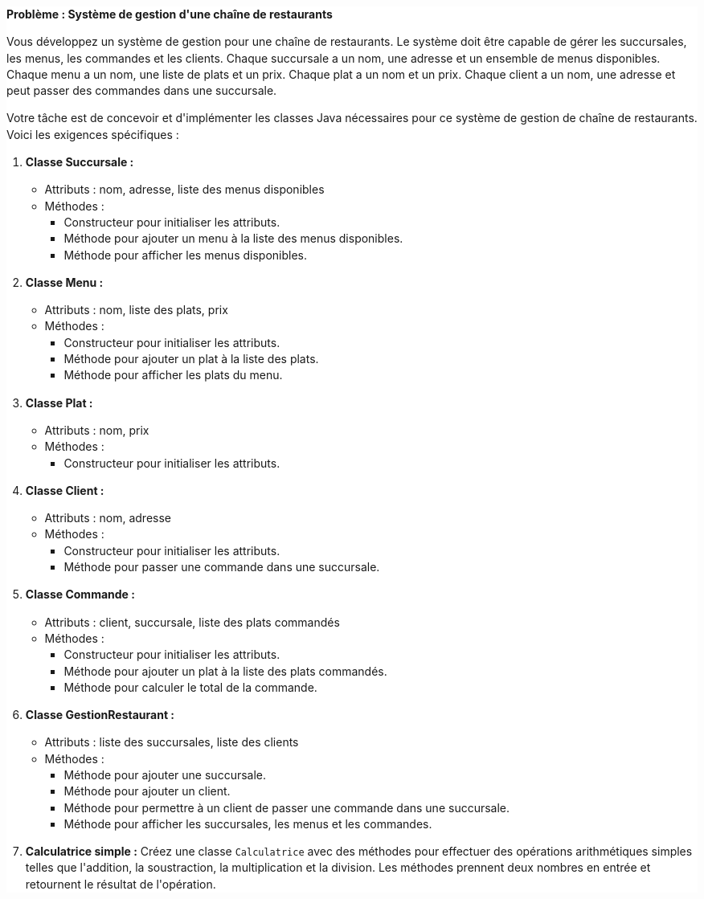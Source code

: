 
**Problème : Système de gestion d'une chaîne de restaurants**

Vous développez un système de gestion pour une chaîne de restaurants. Le système doit être capable de gérer les succursales, les menus, les commandes et les clients. Chaque succursale a un nom, une adresse et un ensemble de menus disponibles. Chaque menu a un nom, une liste de plats et un prix. Chaque plat a un nom et un prix. Chaque client a un nom, une adresse et peut passer des commandes dans une succursale.

Votre tâche est de concevoir et d'implémenter les classes Java nécessaires pour ce système de gestion de chaîne de restaurants. Voici les exigences spécifiques :

1. **Classe Succursale :**
   - Attributs : nom, adresse, liste des menus disponibles
   - Méthodes :
     - Constructeur pour initialiser les attributs.
     - Méthode pour ajouter un menu à la liste des menus disponibles.
     - Méthode pour afficher les menus disponibles.

2. **Classe Menu :**
   - Attributs : nom, liste des plats, prix
   - Méthodes :
     - Constructeur pour initialiser les attributs.
     - Méthode pour ajouter un plat à la liste des plats.
     - Méthode pour afficher les plats du menu.

3. **Classe Plat :**
   - Attributs : nom, prix
   - Méthodes :
     - Constructeur pour initialiser les attributs.

4. **Classe Client :**
   - Attributs : nom, adresse
   - Méthodes :
     - Constructeur pour initialiser les attributs.
     - Méthode pour passer une commande dans une succursale.

5. **Classe Commande :**
   - Attributs : client, succursale, liste des plats commandés
   - Méthodes :
     - Constructeur pour initialiser les attributs.
     - Méthode pour ajouter un plat à la liste des plats commandés.
     - Méthode pour calculer le total de la commande.

6. **Classe GestionRestaurant :**
   - Attributs : liste des succursales, liste des clients
   - Méthodes :
     - Méthode pour ajouter une succursale.
     - Méthode pour ajouter un client.
     - Méthode pour permettre à un client de passer une commande dans une succursale.
     - Méthode pour afficher les succursales, les menus et les commandes.


1. **Calculatrice simple :**
   Créez une classe `Calculatrice` avec des méthodes pour effectuer des opérations arithmétiques simples telles que l'addition, la soustraction, la multiplication et la division. Les méthodes prennent deux nombres en entrée et retournent le résultat de l'opération.
